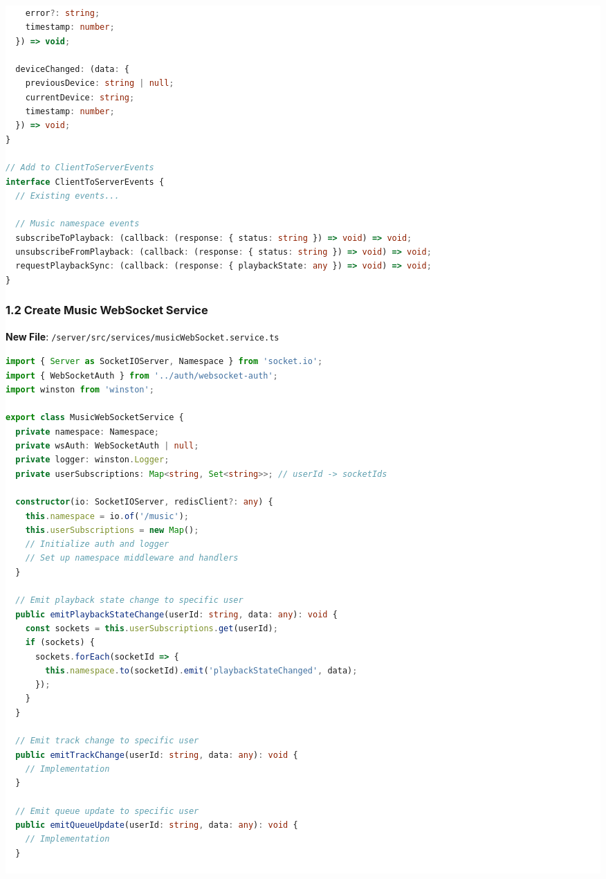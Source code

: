 ```typescript
    error?: string;
    timestamp: number;
  }) => void;
  
  deviceChanged: (data: {
    previousDevice: string | null;
    currentDevice: string;
    timestamp: number;
  }) => void;
}

// Add to ClientToServerEvents
interface ClientToServerEvents {
  // Existing events...
  
  // Music namespace events
  subscribeToPlayback: (callback: (response: { status: string }) => void) => void;
  unsubscribeFromPlayback: (callback: (response: { status: string }) => void) => void;
  requestPlaybackSync: (callback: (response: { playbackState: any }) => void) => void;
}
```

### 1.2 Create Music WebSocket Service
**New File**: `/server/src/services/musicWebSocket.service.ts`

```typescript
import { Server as SocketIOServer, Namespace } from 'socket.io';
import { WebSocketAuth } from '../auth/websocket-auth';
import winston from 'winston';

export class MusicWebSocketService {
  private namespace: Namespace;
  private wsAuth: WebSocketAuth | null;
  private logger: winston.Logger;
  private userSubscriptions: Map<string, Set<string>>; // userId -> socketIds
  
  constructor(io: SocketIOServer, redisClient?: any) {
    this.namespace = io.of('/music');
    this.userSubscriptions = new Map();
    // Initialize auth and logger
    // Set up namespace middleware and handlers
  }
  
  // Emit playback state change to specific user
  public emitPlaybackStateChange(userId: string, data: any): void {
    const sockets = this.userSubscriptions.get(userId);
    if (sockets) {
      sockets.forEach(socketId => {
        this.namespace.to(socketId).emit('playbackStateChanged', data);
      });
    }
  }
  
  // Emit track change to specific user
  public emitTrackChange(userId: string, data: any): void {
    // Implementation
  }
  
  // Emit queue update to specific user
  public emitQueueUpdate(userId: string, data: any): void {
    // Implementation
  }
  
```